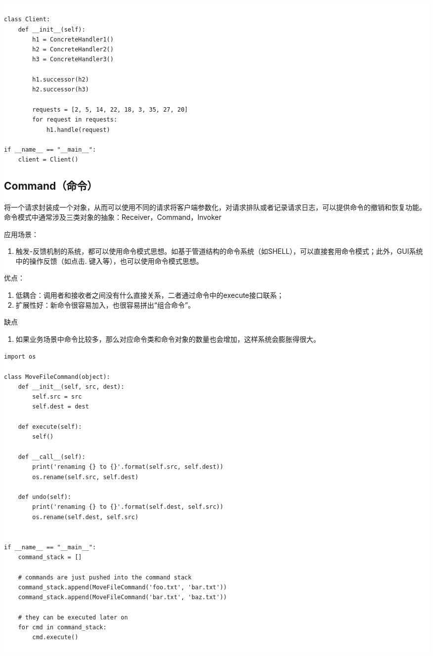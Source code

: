~~~
 
class Client:
    def __init__(self):
        h1 = ConcreteHandler1()
        h2 = ConcreteHandler2()
        h3 = ConcreteHandler3()
 
        h1.successor(h2)
        h2.successor(h3)
 
        requests = [2, 5, 14, 22, 18, 3, 35, 27, 20]
        for request in requests:
            h1.handle(request)
 
if __name__ == "__main__":
    client = Client()
~~~

## Command（命令）

将一个请求封装成一个对象，从而可以使用不同的请求将客户端参数化，对请求排队或者记录请求日志，可以提供命令的撤销和恢复功能。命令模式中通常涉及三类对象的抽象：Receiver，Command，Invoker

应用场景：
1. 触发-反馈机制的系统，都可以使用命令模式思想。如基于管道结构的命令系统（如SHELL），可以直接套用命令模式；此外，GUI系统中的操作反馈（如点击. 键入等），也可以使用命令模式思想。

优点：
1. 低耦合：调用者和接收者之间没有什么直接关系，二者通过命令中的execute接口联系；
2. 扩展性好：新命令很容易加入，也很容易拼出“组合命令”。

缺点

1. 如果业务场景中命令比较多，那么对应命令类和命令对象的数量也会增加，这样系统会膨胀得很大。

~~~
import os
 
class MoveFileCommand(object):
    def __init__(self, src, dest):
        self.src = src
        self.dest = dest
 
    def execute(self):
        self()
 
    def __call__(self):
        print('renaming {} to {}'.format(self.src, self.dest))
        os.rename(self.src, self.dest)
 
    def undo(self):
        print('renaming {} to {}'.format(self.dest, self.src))
        os.rename(self.dest, self.src)
 
 
if __name__ == "__main__":
    command_stack = []
 
    # commands are just pushed into the command stack
    command_stack.append(MoveFileCommand('foo.txt', 'bar.txt'))
    command_stack.append(MoveFileCommand('bar.txt', 'baz.txt'))
 
    # they can be executed later on
    for cmd in command_stack:
        cmd.execute()
 
~~~